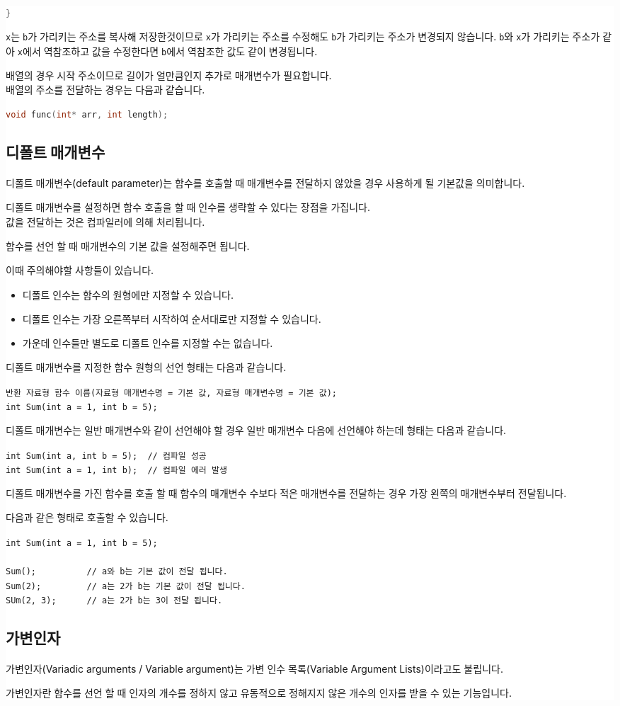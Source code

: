 ```cpp
}
```

`x`는 `b`가 가리키는 주소를 복사해 저장한것이므로 `x`가 가리키는 주소를 수정해도 `b`가 가리키는 주소가 변경되지 않습니다.
`b`와 `x`가 가리키는 주소가 같아 `x`에서 역참조하고 값을 수정한다면 `b`에서 역참조한 값도 같이 변경됩니다.  

배열의 경우 시작 주소이므로 길이가 얼만큼인지 추가로 매개변수가 필요합니다.  
배열의 주소를 전달하는 경우는 다음과 같습니다.

```cpp
void func(int* arr, int length);
```

## 디폴트 매개변수

디폴트 매개변수(default parameter)는 함수를 호출할 때 매개변수를 전달하지 않았을 경우 사용하게 될 기본값을 의미합니다.

디폴트 매개변수를 설정하면 함수 호출을 할 때 인수를 생략할 수 있다는 장점을 가집니다.  
값을 전달하는 것은 컴파일러에 의해 처리됩니다.

함수를 선언 할 때 매개변수의 기본 값을 설정해주면 됩니다.

이때 주의해야할 사항들이 있습니다.  
+ 디폴트 인수는 함수의 원형에만 지정할 수 있습니다.  
- 디폴트 인수는 가장 오른쪽부터 시작하여 순서대로만 지정할 수 있습니다.  
+ 가운데 인수들만 별도로 디폴트 인수를 지정할 수는 없습니다.

디폴트 매개변수를 지정한 함수 원형의 선언 형태는 다음과 같습니다.

```
반환 자료형 함수 이름(자료형 매개변수명 = 기본 값, 자료형 매개변수명 = 기본 값);
int Sum(int a = 1, int b = 5);
```

디폴트 매개변수는 일반 매개변수와 같이 선언해야 할 경우 일반 매개변수 다음에 선언해야 하는데 형태는 다음과 같습니다.  

```
int Sum(int a, int b = 5);  // 컴파일 성공
int Sum(int a = 1, int b);  // 컴파일 에러 발생
```

디폴트 매개변수를 가진 함수를 호출 할 때 함수의 매개변수 수보다 적은 매개변수를 전달하는 경우 가장 왼쪽의 매개변수부터 전달됩니다.

다음과 같은 형태로 호출할 수 있습니다.

```
int Sum(int a = 1, int b = 5);

Sum();          // a와 b는 기본 값이 전달 됩니다.
Sum(2);         // a는 2가 b는 기본 값이 전달 됩니다.
SUm(2, 3);      // a는 2가 b는 3이 전달 됩니다.
```

## 가변인자

가변인자(Variadic arguments / Variable argument)는 가변 인수 목록(Variable Argument Lists)이라고도 불립니다.

가변인자란 함수를 선언 할 때 인자의 개수를 정하지 않고 유동적으로 정해지지 않은 개수의 인자를 받을 수 있는 기능입니다.
